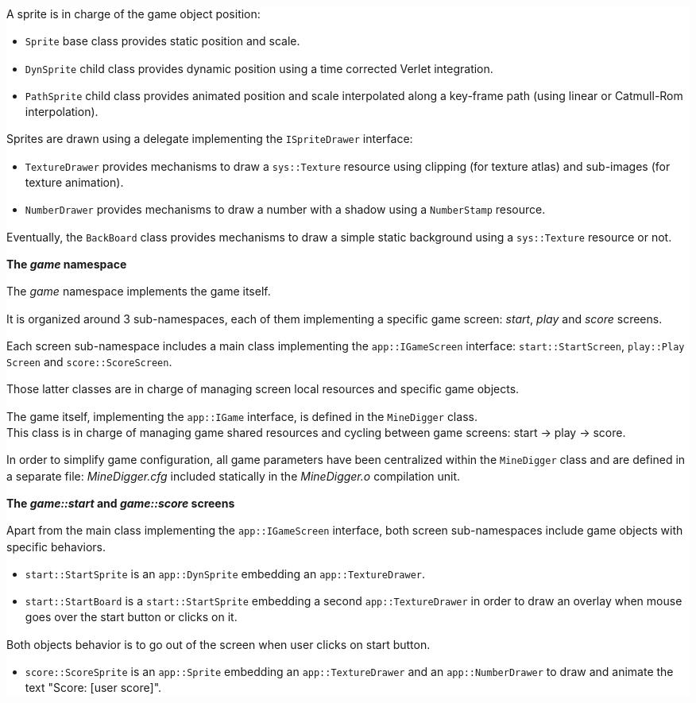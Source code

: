 A sprite is in charge of the game object position:

- `Sprite` base class provides static position and scale.

- `DynSprite` child class provides dynamic position using a time corrected
  Verlet integration.

- `PathSprite` child class provides animated position and scale interpolated
  along a key-frame path (using linear or Catmull-Rom interpolation).

Sprites are drawn using a delegate implementing the `ISpriteDrawer` interface:

- `TextureDrawer` provides mechanisms to draw a `sys::Texture` resource using
  clipping (for texture atlas) and sub-images (for texture animation).

- `NumberDrawer` provides mechanisms to draw a number with a shadow using a
  `NumberStamp` resource.

Eventually, the `BackBoard` class provides mechanisms to draw a simple
static background using a `sys::Texture` resource or not.

**The *game* namespace**

The *game* namespace implements the game itself.

It is organized around 3 sub-namespaces, each of them implementing a specific
game screen: *start*, *play* and *score* screens.

Each screen sub-namespace includes a main class implementing the
`app::IGameScreen` interface: `start::StartScreen`, `play::PlayScreen` and
`score::ScoreScreen`.

Those latter classes are in charge of managing screen local resources and
specific game objects.

The game itself, implementing the `app::IGame` interface, is defined in the
`MineDigger` class.  
This class is in charge of managing game shared resources and cycling between
game screens: start -> play -> score.

In order to simplify game configuration, all game parameters have been
centralized within the `MineDigger` class and are defined in a separate file:
*MineDigger.cfg* included statically in the *MineDigger.o* compilation unit.

**The *game::start* and *game::score* screens**

Apart from the main class implementing the `app::IGameScreen` interface, both
screen sub-namespaces include game objects with specific behaviors.

- `start::StartSprite` is an `app::DynSprite` embedding an `app::TextureDrawer`.

- `start::StartBoard` is a `start::StartSprite` embedding a second
  `app::TextureDrawer` in order to draw an overlay when mouse goes over the
  start button or clicks on it.

Both objects behavior is to go out of the screen when user clicks on start
button.

- `score::ScoreSprite` is an `app::Sprite` embedding an `app::TextureDrawer` and
  an `app::NumberDrawer` to draw and animate the text "Score: [user score]".
